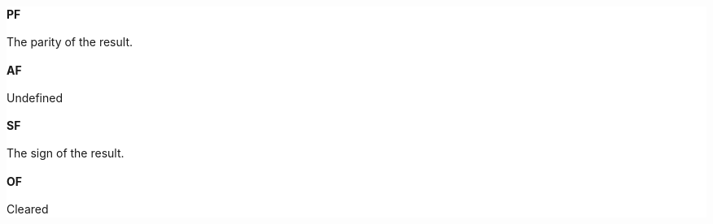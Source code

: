 </td>

</tr>

<tr>

<td>

<b>PF</b>

</td>

<td>

The parity of the result.

</td>

</tr>

<tr>

<td>

<b>AF</b>

</td>

<td>

Undefined

</td>

</tr>

<tr>

<td>

<b>SF</b>

</td>

<td>

The sign of the result.

</td>

</tr>

<tr>

<td>

<b>OF</b>

</td>

<td>

Cleared

</td>
